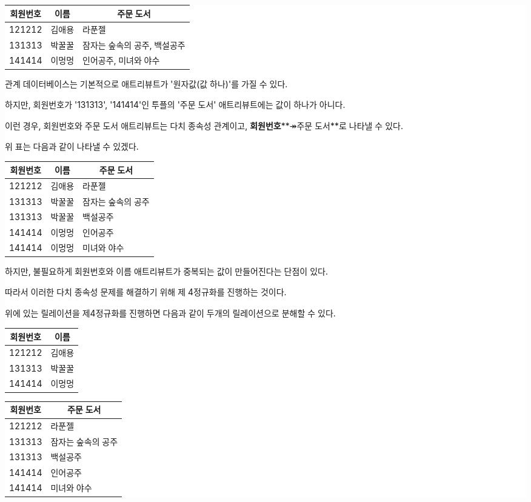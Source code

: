 | **회원번호** | **이름** | **주문 도서**                |
| ------------ | -------- | ---------------------------- |
| 121212       | 김애용   | 라푼젤                       |
| 131313       | 박꿀꿀   | 잠자는 숲속의 공주, 백설공주 |
| 141414       | 이멍멍   | 인어공주, 미녀와 야수        |

관계 데이터베이스는 기본적으로 애트리뷰트가 '원자값(값 하나)'를 가질 수 있다.

하지만, 회원번호가 '131313', '141414'인 투플의 '주문 도서' 애트리뷰트에는 값이 하나가 아니다.

이런 경우, 회원번호와 주문 도서 애트리뷰트는 다치 종속성 관계이고, **회원번호****↠주문 도서**로 나타낼 수 있다.

 

위 표는 다음과 같이 나타낼 수 있겠다.

| **회원번호** | **이름** | **주문 도서**      |
| ------------ | -------- | ------------------ |
| 121212       | 김애용   | 라푼젤             |
| 131313       | 박꿀꿀   | 잠자는 숲속의 공주 |
| 131313       | 박꿀꿀   | 백설공주           |
| 141414       | 이멍멍   | 인어공주           |
| 141414       | 이멍멍   | 미녀와 야수        |

하지만, 불필요하게 회원번호와 이름 애트리뷰트가 중복되는 값이 만들어진다는 단점이 있다.

 

따라서 이러한 다치 종속성 문제를 해결하기 위해 제 4정규화를 진행하는 것이다.

 

위에 있는 릴레이션을 제4정규화를 진행하면 다음과 같이 두개의 릴레이션으로 분해할 수 있다.

| **회원번호** | **이름** |
| ------------ | -------- |
| 121212       | 김애용   |
| 131313       | 박꿀꿀   |
| 141414       | 이멍멍   |

| **회원번호** | **주문 도서**      |
| ------------ | ------------------ |
| 121212       | 라푼젤             |
| 131313       | 잠자는 숲속의 공주 |
| 131313       | 백설공주           |
| 141414       | 인어공주           |
| 141414       | 미녀와 야수        |
